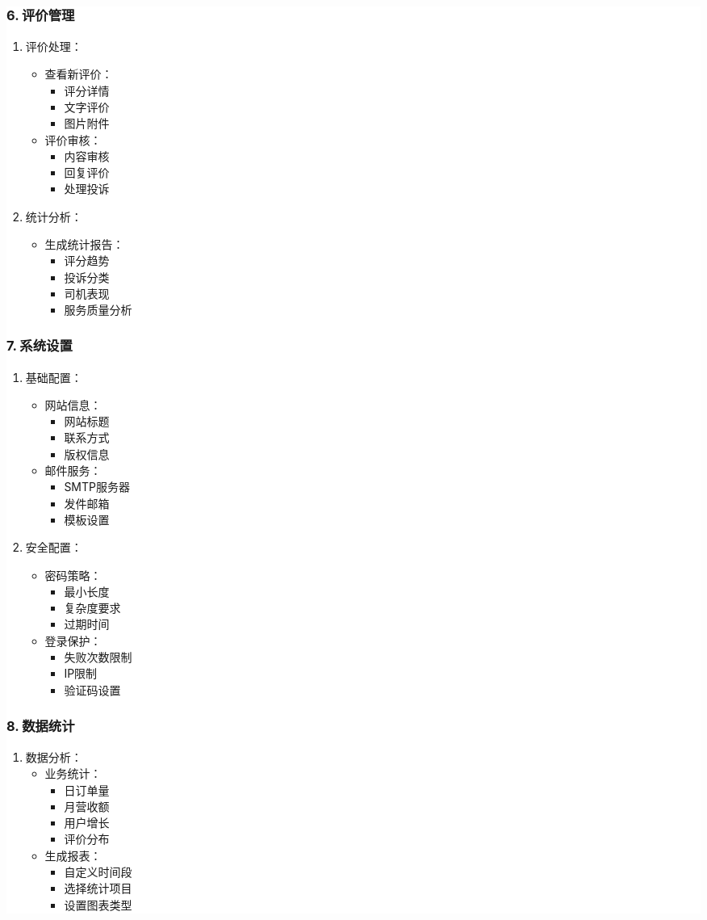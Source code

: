 ### 6. 评价管理
1. 评价处理：
   - 查看新评价：
     * 评分详情
     * 文字评价
     * 图片附件
   - 评价审核：
     * 内容审核
     * 回复评价
     * 处理投诉

2. 统计分析：
   - 生成统计报告：
     * 评分趋势
     * 投诉分类
     * 司机表现
     * 服务质量分析

### 7. 系统设置
1. 基础配置：
   - 网站信息：
     * 网站标题
     * 联系方式
     * 版权信息
   - 邮件服务：
     * SMTP服务器
     * 发件邮箱
     * 模板设置

2. 安全配置：
   - 密码策略：
     * 最小长度
     * 复杂度要求
     * 过期时间
   - 登录保护：
     * 失败次数限制
     * IP限制
     * 验证码设置

### 8. 数据统计
1. 数据分析：
   - 业务统计：
     * 日订单量
     * 月营收额
     * 用户增长
     * 评价分布
   - 生成报表：
     * 自定义时间段
     * 选择统计项目
     * 设置图表类型
